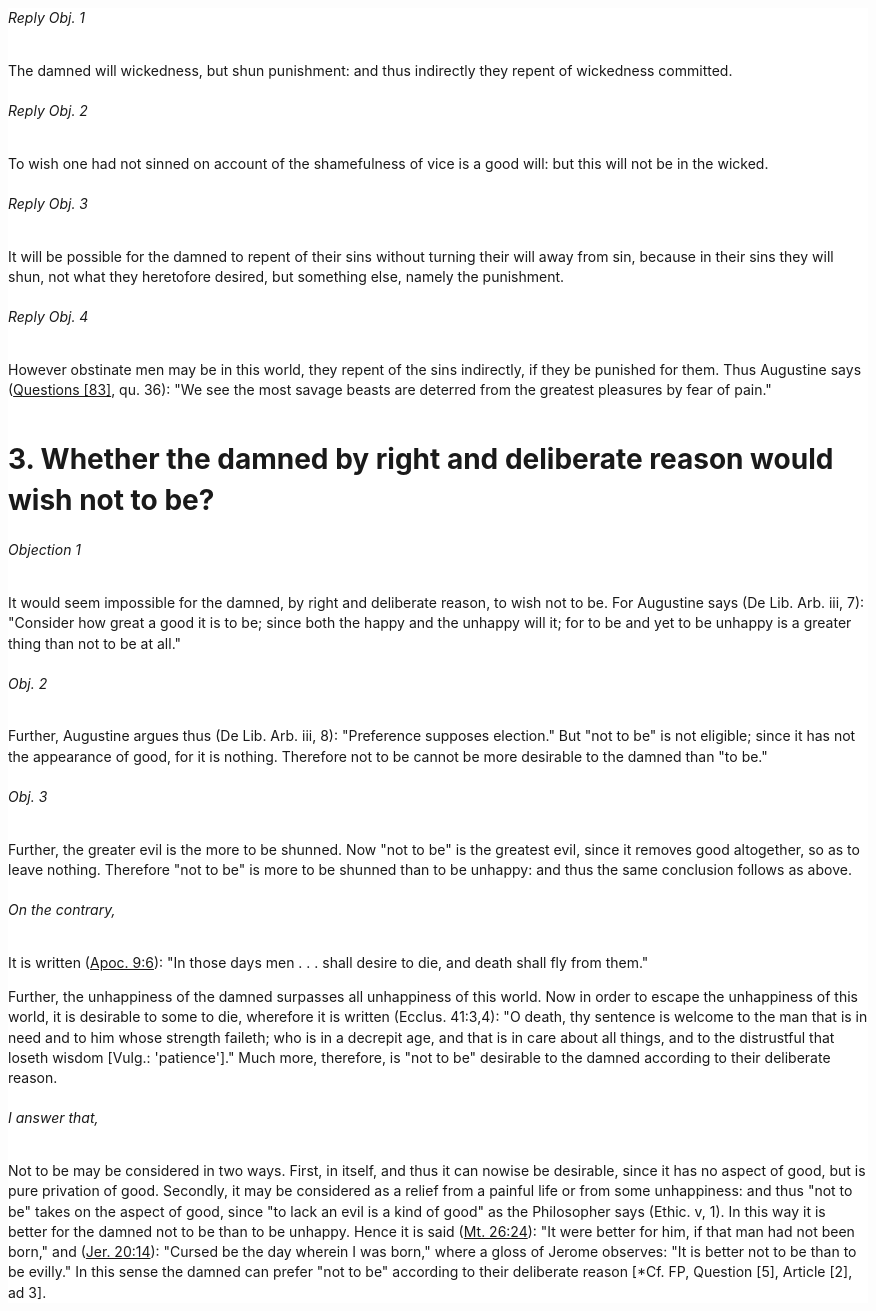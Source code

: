 ###### Reply Obj. 1
The damned will wickedness, but shun punishment: and thus indirectly they repent of wickedness committed.  

###### Reply Obj. 2
To wish one had not sinned on account of the shamefulness of vice is a good will: but this will not be in the wicked.  

###### Reply Obj. 3
It will be possible for the damned to repent of their sins without turning their will away from sin, because in their sins they will shun, not what they heretofore desired, but something else, namely the punishment.  

###### Reply Obj. 4
However obstinate men may be in this world, they repent of the sins indirectly, if they be punished for them. Thus Augustine says ([Questions \[83\]](XP000.html#XPQOUTP1), qu. 36): "We see the most savage beasts are deterred from the greatest pleasures by fear of pain."  




# 3. Whether the damned by right and deliberate reason would wish not to be? 

###### Objection 1
It would seem impossible for the damned, by right and deliberate reason, to wish not to be. For Augustine says (De Lib. Arb. iii, 7): "Consider how great a good it is to be; since both the happy and the unhappy will it; for to be and yet to be unhappy is a greater thing than not to be at all."  

###### Obj. 2
Further, Augustine argues thus (De Lib. Arb. iii, 8): "Preference supposes election." But "not to be" is not eligible; since it has not the appearance of good, for it is nothing. Therefore not to be cannot be more desirable to the damned than "to be."  

###### Obj. 3
Further, the greater evil is the more to be shunned. Now "not to be" is the greatest evil, since it removes good altogether, so as to leave nothing. Therefore "not to be" is more to be shunned than to be unhappy: and thus the same conclusion follows as above.  

###### On the contrary,
It is written ([Apoc. 9:6](http://bible.gospelcom.net/bible?Rev+++9:6)): "In those days men . . . shall desire to die, and death shall fly from them."  

Further, the unhappiness of the damned surpasses all unhappiness of this world. Now in order to escape the unhappiness of this world, it is desirable to some to die, wherefore it is written (Ecclus. 41:3,4): "O death, thy sentence is welcome to the man that is in need and to him whose strength faileth; who is in a decrepit age, and that is in care about all things, and to the distrustful that loseth wisdom \[Vulg.: 'patience'\]." Much more, therefore, is "not to be" desirable to the damned according to their deliberate reason.  

###### I answer that,
Not to be may be considered in two ways. First, in itself, and thus it can nowise be desirable, since it has no aspect of good, but is pure privation of good. Secondly, it may be considered as a relief from a painful life or from some unhappiness: and thus "not to be" takes on the aspect of good, since "to lack an evil is a kind of good" as the Philosopher says (Ethic. v, 1). In this way it is better for the damned not to be than to be unhappy. Hence it is said ([Mt. 26:24](http://bible.gospelcom.net/bible?Mt++26:24)): "It were better for him, if that man had not been born," and ([Jer. 20:14](http://bible.gospelcom.net/bible?Jer++20:14)): "Cursed be the day wherein I was born," where a gloss of Jerome observes: "It is better not to be than to be evilly." In this sense the damned can prefer "not to be" according to their deliberate reason \[\*Cf. FP, Question \[5\], Article \[2\], ad 3\].  
